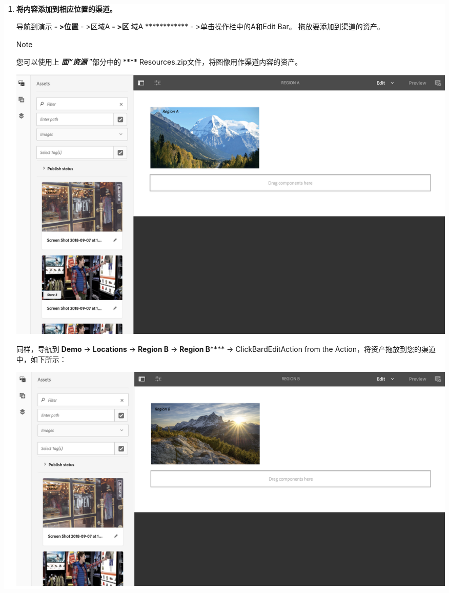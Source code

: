 1. **将内容添加到相应位置的渠道。**

   导航到演示 **- >位置** - >区域A **- >区** 域A ************ - >单击操作栏中的A和Edit Bar。 拖放要添加到渠道的资产。

   >[!NOTE]
   >
   >您可以使用上 ***面“资源*** ”部分中的 **** Resources.zip文件，将图像用作渠道内容的资产。

   ![screen_shot_2018-09-12at12438pm](assets/screen_shot_2018-09-12at12438pm.png)

   同样，导航到 **Demo** -> **Locations** -> **Region B** -> **Region B****** -> ClickBardEditAction from the Action，将资产拖放到您的渠道中，如下所示：

   ![screen_shot_2018-09-12at13133pm](assets/screen_shot_2018-09-12at13133pm.png)
